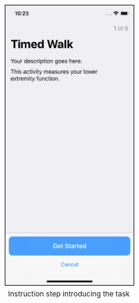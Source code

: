 <p style="float: left; font-size: 9pt; text-align: center; width: 25%; margin-right: 5%; margin-bottom: 0.5em;"><img src="TimedWalkTaskImages/TimedWalkStep1.png" alt="Welcome/introduction Screen" style="width: 100%;border: solid black 1px; ">Instruction step introducing the task</p>